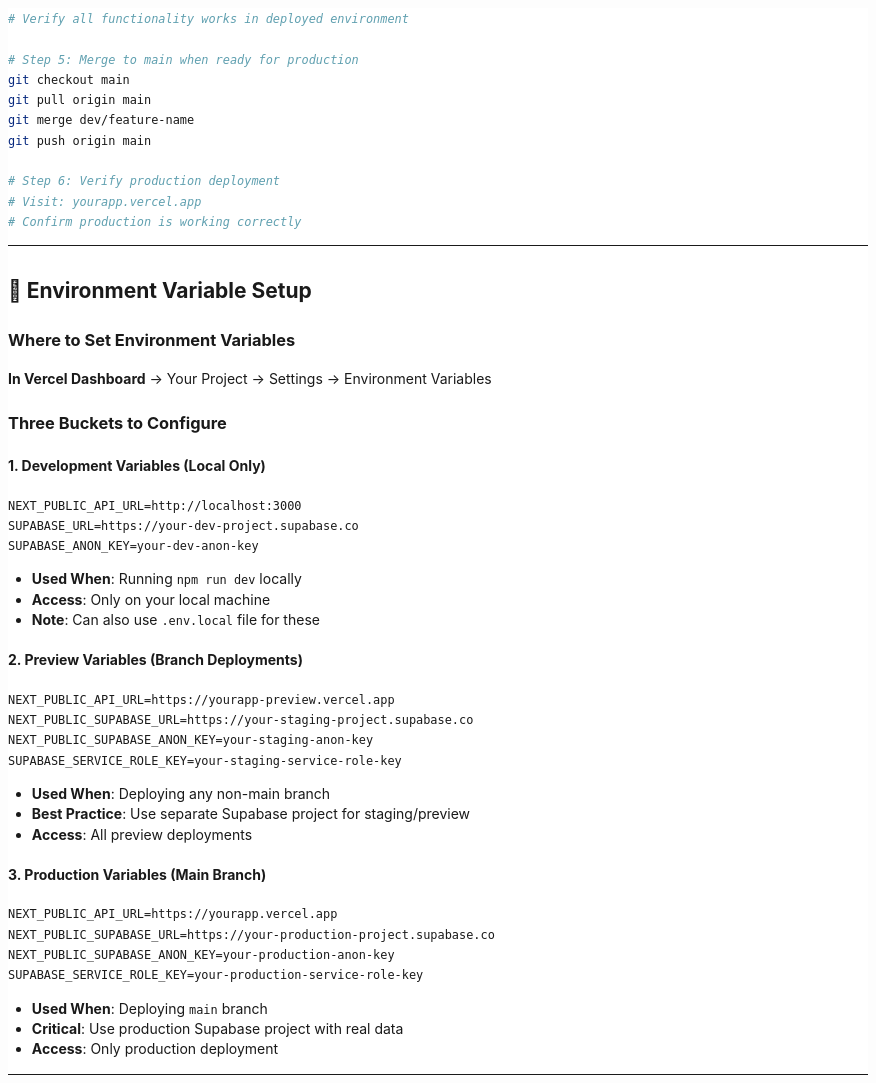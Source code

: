 ```bash
# Verify all functionality works in deployed environment

# Step 5: Merge to main when ready for production
git checkout main
git pull origin main
git merge dev/feature-name
git push origin main

# Step 6: Verify production deployment
# Visit: yourapp.vercel.app
# Confirm production is working correctly
```

---

## 🔧 Environment Variable Setup

### Where to Set Environment Variables

**In Vercel Dashboard** → Your Project → Settings → Environment Variables

### Three Buckets to Configure

#### 1. Development Variables (Local Only)
```
NEXT_PUBLIC_API_URL=http://localhost:3000
SUPABASE_URL=https://your-dev-project.supabase.co
SUPABASE_ANON_KEY=your-dev-anon-key
```
- **Used When**: Running `npm run dev` locally
- **Access**: Only on your local machine
- **Note**: Can also use `.env.local` file for these

#### 2. Preview Variables (Branch Deployments)
```
NEXT_PUBLIC_API_URL=https://yourapp-preview.vercel.app
NEXT_PUBLIC_SUPABASE_URL=https://your-staging-project.supabase.co
NEXT_PUBLIC_SUPABASE_ANON_KEY=your-staging-anon-key
SUPABASE_SERVICE_ROLE_KEY=your-staging-service-role-key
```
- **Used When**: Deploying any non-main branch
- **Best Practice**: Use separate Supabase project for staging/preview
- **Access**: All preview deployments

#### 3. Production Variables (Main Branch)
```
NEXT_PUBLIC_API_URL=https://yourapp.vercel.app
NEXT_PUBLIC_SUPABASE_URL=https://your-production-project.supabase.co
NEXT_PUBLIC_SUPABASE_ANON_KEY=your-production-anon-key
SUPABASE_SERVICE_ROLE_KEY=your-production-service-role-key
```
- **Used When**: Deploying `main` branch
- **Critical**: Use production Supabase project with real data
- **Access**: Only production deployment

---